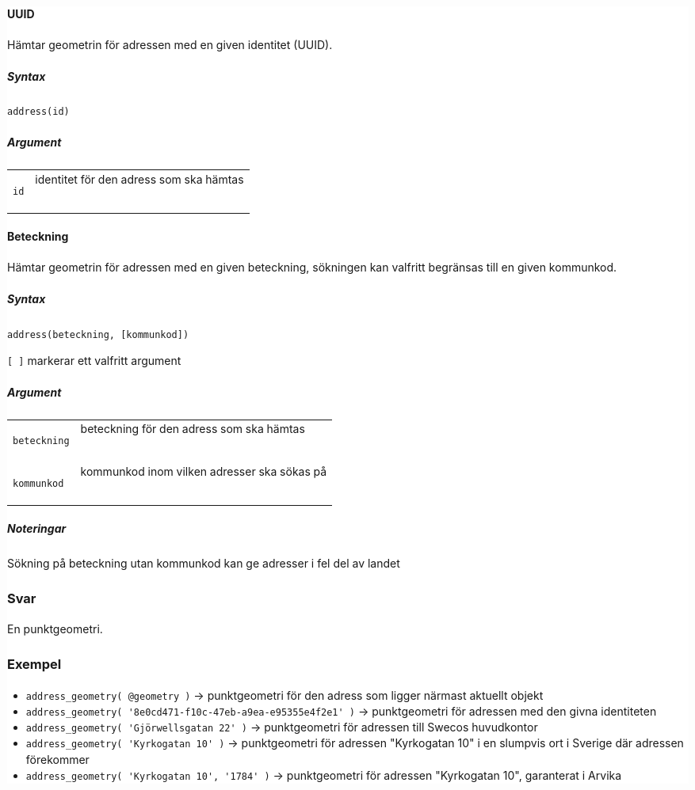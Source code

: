 #### UUID

Hämtar geometrin för adressen med en given identitet (UUID).

##### Syntax

    address(id)

##### Argument

<table>
    <tr>
        <td><pre><code>id</code></pre></td>
        <td>identitet för den adress som ska hämtas</td>
    </tr>
</table>

#### Beteckning

Hämtar geometrin för adressen med en given beteckning, sökningen kan valfritt begränsas till en given kommunkod.

##### Syntax

    address(beteckning, [kommunkod])

`[ ]` markerar ett valfritt argument

##### Argument

<table>
    <tr>
        <td><pre><code>beteckning</code></pre></td>
        <td>beteckning för den adress som ska hämtas</td>
    </tr>
    <tr>
        <td><pre><code>kommunkod</code></pre></td>
        <td>kommunkod inom vilken adresser ska sökas på</td>
    </tr>
</table>

##### Noteringar

Sökning på beteckning utan kommunkod kan ge adresser i fel del av landet

### Svar

En punktgeometri.

### Exempel

* `address_geometry( @geometry )` &rarr; punktgeometri för den adress som ligger närmast aktuellt objekt</li>
* `address_geometry( '8e0cd471-f10c-47eb-a9ea-e95355e4f2e1' )` &rarr; punktgeometri för adressen med den givna identiteten</li>
* `address_geometry( 'Gjörwellsgatan 22' )` &rarr; punktgeometri för adressen till Swecos huvudkontor</li>
* `address_geometry( 'Kyrkogatan 10' )` &rarr; punktgeometri för adressen "Kyrkogatan 10" i en slumpvis ort i Sverige där adressen förekommer</li>
* `address_geometry( 'Kyrkogatan 10', '1784' )` &rarr; punktgeometri för adressen "Kyrkogatan 10", garanterat i Arvika</li>
